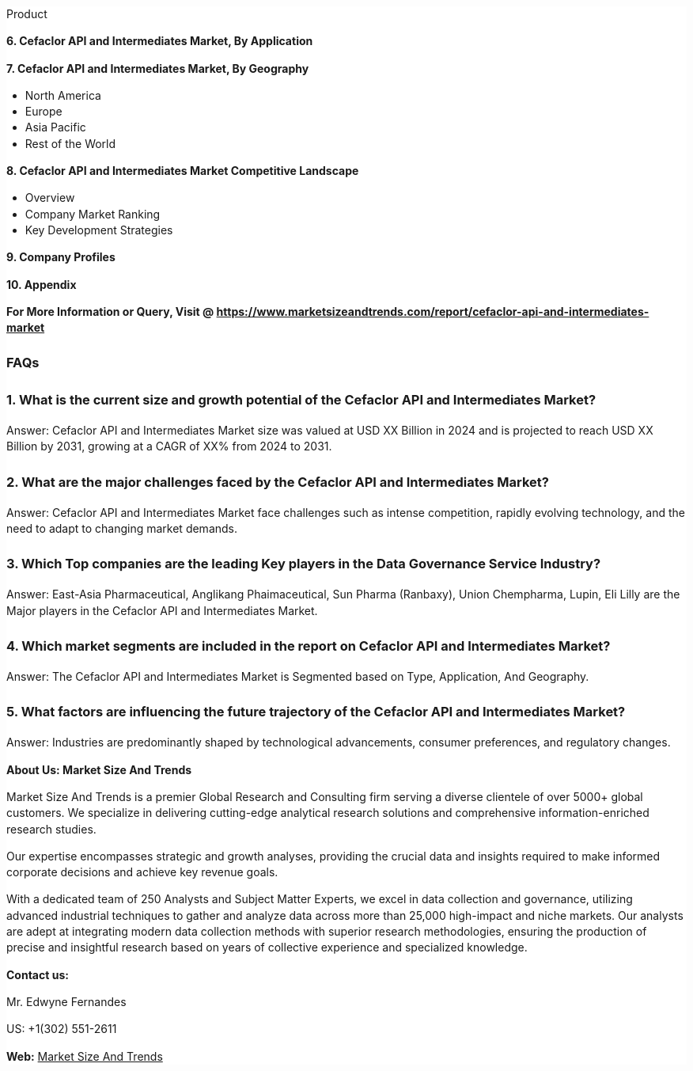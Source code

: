 Product</span></strong></p></div><div class="" data-test-id=""><p><strong><span class="">6. Cefaclor API and Intermediates Market, By Application</span></strong></p></div><div class="" data-test-id=""><p><strong><span class="">7. Cefaclor API and Intermediates Market, By Geography</span></strong></p></div><div class="" data-test-id=""><ul><li><span class="">North America</span></li><li><span class="">Europe</span></li><li><span class="">Asia Pacific</span></li><li><span class="">Rest of the World</span></li></ul></div><div class="" data-test-id=""><p><strong><span class="">8. Cefaclor API and Intermediates Market Competitive Landscape</span></strong></p></div><div class="" data-test-id=""><ul><li><span class="">Overview</span></li><li><span class="">Company Market Ranking</span></li><li><span class="">Key Development Strategies</span></li></ul></div><div class="" data-test-id=""><p><strong><span class="">9. Company Profiles</span></strong></p></div><div class="" data-test-id=""><p><strong><span class="">10. Appendix</span></strong></p></div><div class="" data-test-id=""><p><strong><span class="">For More Information or Query, Visit @ <a href="https://www.marketsizeandtrends.com/report/cefaclor-api-and-intermediates-market" target="_blank">https://www.marketsizeandtrends.com/report/cefaclor-api-and-intermediates-market</a></span></strong></p></div><div class="" data-test-id=""><div class="article-main__content" data-test-id="publishing-text-block"><h3><strong><span class="">FAQs</span></strong></h3></div><div class="article-main__content" data-test-id="publishing-text-block"><h3><span class="">1. What is the current size and growth potential of the Cefaclor API and Intermediates Market?</span></h3></div><div class="article-main__content" data-test-id="publishing-text-block"><p><span class="font-[700]">Answer</span><span class="">: Cefaclor API and Intermediates Market size was valued at USD XX Billion in 2024 and is projected to reach USD XX Billion by 2031, growing at a CAGR of XX% from 2024 to 2031.</span></p></div><div class="article-main__content" data-test-id="publishing-text-block"><h3><span class="">2. What are the major challenges faced by the Cefaclor API and Intermediates Market?</span></h3></div><div class="article-main__content" data-test-id="publishing-text-block"><p><span class="font-[700]">Answer</span><span class="">: Cefaclor API and Intermediates Market face challenges such as intense competition, rapidly evolving technology, and the need to adapt to changing market demands.</span></p></div><div class="article-main__content" data-test-id="publishing-text-block"><h3><span class="">3. Which Top companies are the leading Key players in the Data Governance Service Industry?</span></h3></div><div class="article-main__content" data-test-id="publishing-text-block"><p><span class="font-[700]">Answer</span><span class="">: East-Asia Pharmaceutical, Anglikang Phaimaceutical, Sun Pharma (Ranbaxy), Union Chempharma, Lupin, Eli Lilly are the Major players in the Cefaclor API and Intermediates Market.</span></p></div><div class="article-main__content" data-test-id="publishing-text-block"><h3><span class="">4. Which market segments are included in the report on Cefaclor API and Intermediates Market?</span></h3></div><div class="article-main__content" data-test-id="publishing-text-block"><p><span class="font-[700]">Answer</span><span class="">: The Cefaclor API and Intermediates Market is Segmented based on Type, Application, And Geography.</span></p></div><div class="article-main__content" data-test-id="publishing-text-block"><h3><span class="">5. What factors are influencing the future trajectory of the Cefaclor API and Intermediates Market?</span></h3></div><div class="article-main__content" data-test-id="publishing-text-block"><p><span class="font-[700]">Answer:</span><span class="">&nbsp;Industries are predominantly shaped by technological advancements, consumer preferences, and regulatory changes.</span></p></div><p><strong><span class="">About Us: Market Size And Trends</span></strong></p></div><div class="" data-test-id=""><p><span class="">Market Size And Trends is a premier Global Research and Consulting firm serving a diverse clientele of over 5000+ global customers. We specialize in delivering cutting-edge analytical research solutions and comprehensive information-enriched research studies.</span></p></div><div class="" data-test-id=""><p><span class="">Our expertise encompasses strategic and growth analyses, providing the crucial data and insights required to make informed corporate decisions and achieve key revenue goals.</span></p></div><div class="" data-test-id=""><p><span class="">With a dedicated team of 250 Analysts and Subject Matter Experts, we excel in data collection and governance, utilizing advanced industrial techniques to gather and analyze data across more than 25,000 high-impact and niche markets. Our analysts are adept at integrating modern data collection methods with superior research methodologies, ensuring the production of precise and insightful research based on years of collective experience and specialized knowledge.</span></p></div><div class="" data-test-id=""><p><strong><span class="">Contact us:</span></strong></p></div><div class="" data-test-id=""><p><span class="">Mr. Edwyne Fernandes</span></p></div><div class="" data-test-id=""><p><span class="">US: +1(302) 551-2611<br /></span></p><p><span class=""><strong>Web:</strong> <a href="https://www.marketsizeandtrends.com/" target="_blank">Market Size And Trends</a></span></p></div>
